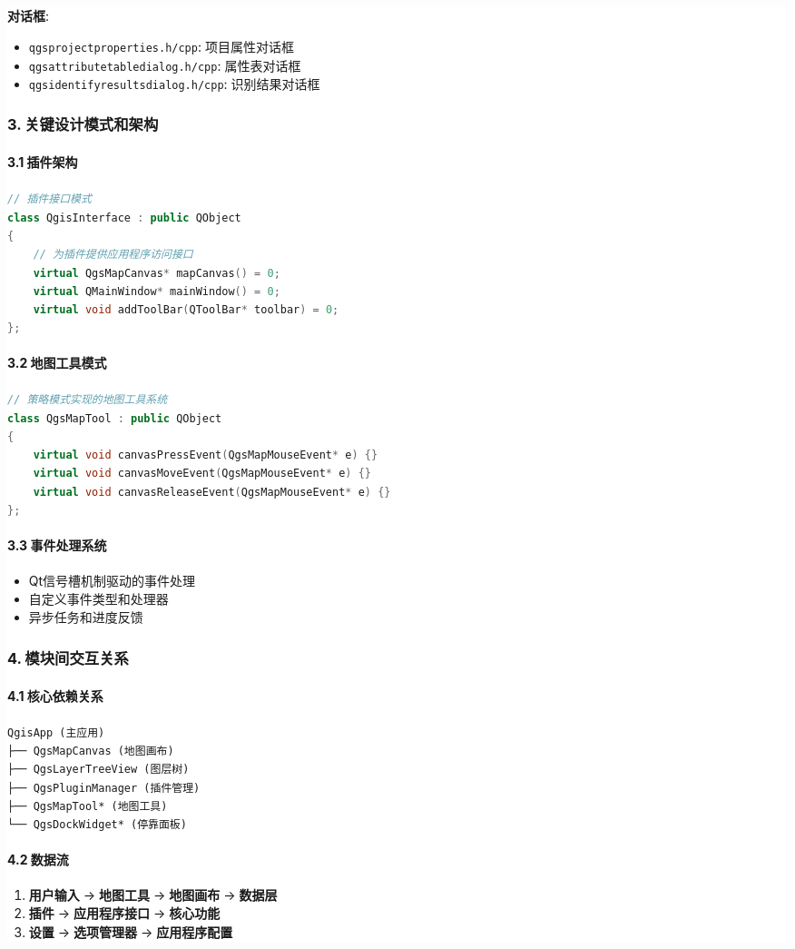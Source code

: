 **对话框**:
- `qgsprojectproperties.h/cpp`: 项目属性对话框
- `qgsattributetabledialog.h/cpp`: 属性表对话框
- `qgsidentifyresultsdialog.h/cpp`: 识别结果对话框

### 3. 关键设计模式和架构

#### 3.1 插件架构
```cpp
// 插件接口模式
class QgisInterface : public QObject
{
    // 为插件提供应用程序访问接口
    virtual QgsMapCanvas* mapCanvas() = 0;
    virtual QMainWindow* mainWindow() = 0;
    virtual void addToolBar(QToolBar* toolbar) = 0;
};
```

#### 3.2 地图工具模式
```cpp
// 策略模式实现的地图工具系统
class QgsMapTool : public QObject
{
    virtual void canvasPressEvent(QgsMapMouseEvent* e) {}
    virtual void canvasMoveEvent(QgsMapMouseEvent* e) {}
    virtual void canvasReleaseEvent(QgsMapMouseEvent* e) {}
};
```

#### 3.3 事件处理系统
- Qt信号槽机制驱动的事件处理
- 自定义事件类型和处理器
- 异步任务和进度反馈

### 4. 模块间交互关系

#### 4.1 核心依赖关系
```
QgisApp (主应用)
├── QgsMapCanvas (地图画布)
├── QgsLayerTreeView (图层树)
├── QgsPluginManager (插件管理)
├── QgsMapTool* (地图工具)
└── QgsDockWidget* (停靠面板)
```

#### 4.2 数据流
1. **用户输入** → **地图工具** → **地图画布** → **数据层**
2. **插件** → **应用程序接口** → **核心功能**
3. **设置** → **选项管理器** → **应用程序配置**
